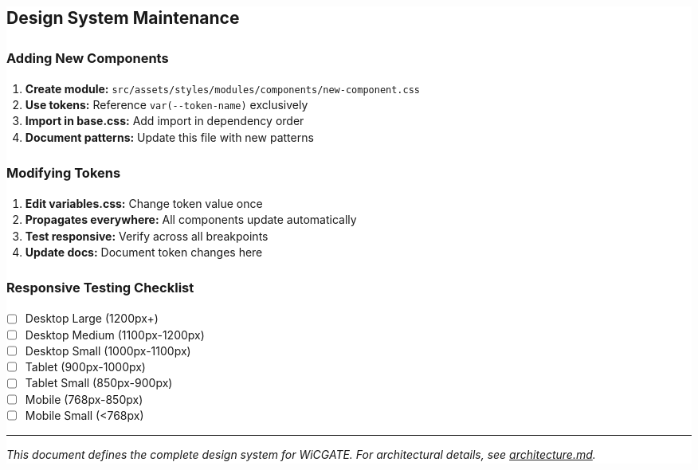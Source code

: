 ## Design System Maintenance

### Adding New Components

1. **Create module:** `src/assets/styles/modules/components/new-component.css`
2. **Use tokens:** Reference `var(--token-name)` exclusively
3. **Import in base.css:** Add import in dependency order
4. **Document patterns:** Update this file with new patterns

### Modifying Tokens

1. **Edit variables.css:** Change token value once
2. **Propagates everywhere:** All components update automatically
3. **Test responsive:** Verify across all breakpoints
4. **Update docs:** Document token changes here

### Responsive Testing Checklist

- [ ] Desktop Large (1200px+)
- [ ] Desktop Medium (1100px-1200px)
- [ ] Desktop Small (1000px-1100px)
- [ ] Tablet (900px-1000px)
- [ ] Tablet Small (850px-900px)
- [ ] Mobile (768px-850px)
- [ ] Mobile Small (<768px)

---

*This document defines the complete design system for WiCGATE. For architectural details, see [architecture.md](architecture.md).*
